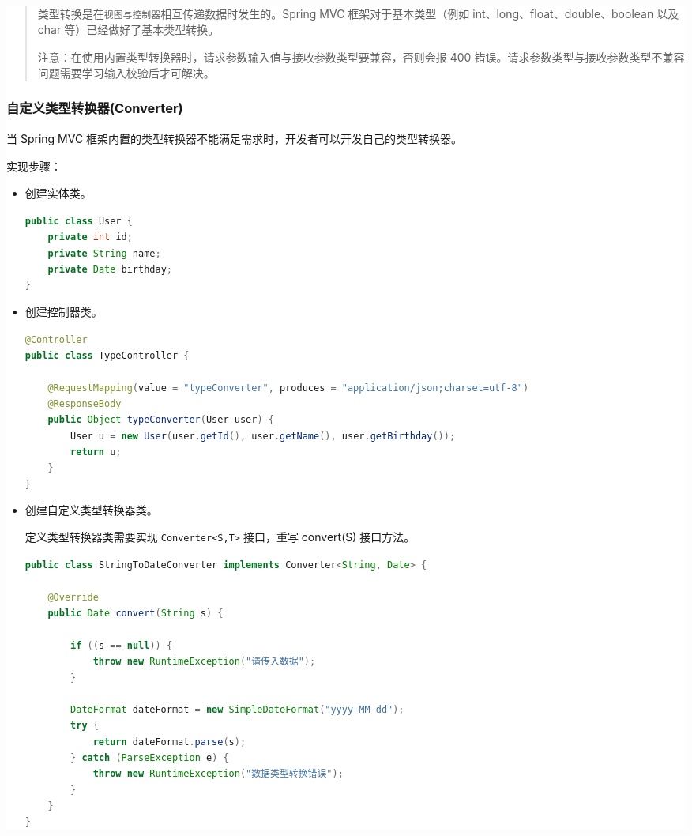 

> 类型转换是在`视图与控制器`相互传递数据时发生的。Spring MVC 框架对于基本类型（例如 int、long、float、double、boolean 以及 char 等）已经做好了基本类型转换。
>
> 注意：在使用内置类型转换器时，请求参数输入值与接收参数类型要兼容，否则会报 400 错误。请求参数类型与接收参数类型不兼容问题需要学习输入校验后才可解决。

### 自定义类型转换器(Converter)

当 Spring MVC 框架内置的类型转换器不能满足需求时，开发者可以开发自己的类型转换器。

实现步骤：

+ 创建实体类。

  ```java
  public class User {
      private int id;
      private String name;
      private Date birthday;
  }
  ```

  

- 创建控制器类。

  ```java
  @Controller
  public class TypeController {
  
      @RequestMapping(value = "typeConverter", produces = "application/json;charset=utf-8")
      @ResponseBody
      public Object typeConverter(User user) {
          User u = new User(user.getId(), user.getName(), user.getBirthday());
          return u;
      }
  }
  ```

  

- 创建自定义类型转换器类。

  定义类型转换器类需要实现 `Converter<S,T>` 接口，重写 convert(S) 接口方法。

  ```java
  public class StringToDateConverter implements Converter<String, Date> {
  
      @Override
      public Date convert(String s) {
  
          if ((s == null)) {
              throw new RuntimeException("请传入数据");
          }
  
          DateFormat dateFormat = new SimpleDateFormat("yyyy-MM-dd");
          try {
              return dateFormat.parse(s);
          } catch (ParseException e) {
              throw new RuntimeException("数据类型转换错误");
          }
      }
  }
  ```
